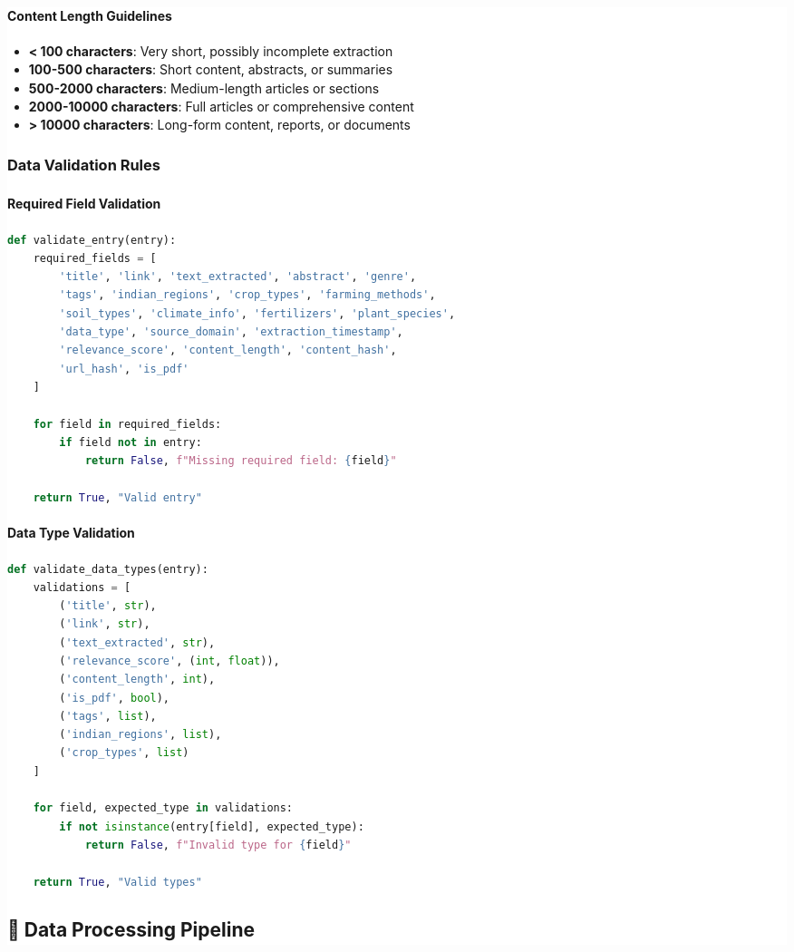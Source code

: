 #### Content Length Guidelines
- **< 100 characters**: Very short, possibly incomplete extraction
- **100-500 characters**: Short content, abstracts, or summaries
- **500-2000 characters**: Medium-length articles or sections
- **2000-10000 characters**: Full articles or comprehensive content
- **> 10000 characters**: Long-form content, reports, or documents

### Data Validation Rules

#### Required Field Validation
```python
def validate_entry(entry):
    required_fields = [
        'title', 'link', 'text_extracted', 'abstract', 'genre',
        'tags', 'indian_regions', 'crop_types', 'farming_methods',
        'soil_types', 'climate_info', 'fertilizers', 'plant_species',
        'data_type', 'source_domain', 'extraction_timestamp',
        'relevance_score', 'content_length', 'content_hash',
        'url_hash', 'is_pdf'
    ]
    
    for field in required_fields:
        if field not in entry:
            return False, f"Missing required field: {field}"
    
    return True, "Valid entry"
```

#### Data Type Validation
```python
def validate_data_types(entry):
    validations = [
        ('title', str),
        ('link', str),
        ('text_extracted', str),
        ('relevance_score', (int, float)),
        ('content_length', int),
        ('is_pdf', bool),
        ('tags', list),
        ('indian_regions', list),
        ('crop_types', list)
    ]
    
    for field, expected_type in validations:
        if not isinstance(entry[field], expected_type):
            return False, f"Invalid type for {field}"
    
    return True, "Valid types"
```

## 🔄 Data Processing Pipeline
